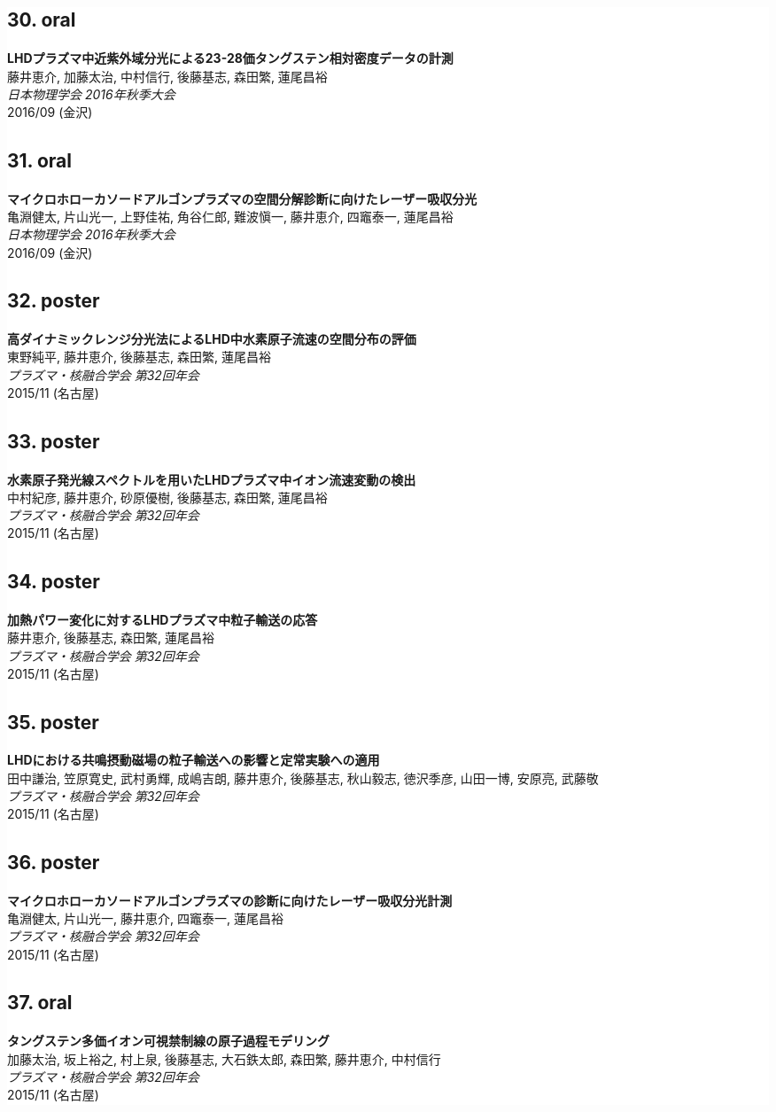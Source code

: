 ## 30. oral  
**LHDプラズマ中近紫外域分光による23-28価タングステン相対密度データの計測**  
藤井恵介, 加藤太治, 中村信行, 後藤基志, 森田繁, 蓮尾昌裕  
*日本物理学会 2016年秋季大会*  
2016/09 (金沢)  


## 31. oral  
**マイクロホローカソードアルゴンプラズマの空間分解診断に向けたレーザー吸収分光**  
亀淵健太, 片山光一, 上野佳祐, 角谷仁郎, 難波愼一, 藤井恵介, 四竈泰一, 蓮尾昌裕  
*日本物理学会 2016年秋季大会*  
2016/09 (金沢)  


## 32. poster  
**高ダイナミックレンジ分光法によるLHD中水素原子流速の空間分布の評価**  
東野純平, 藤井恵介, 後藤基志, 森田繁, 蓮尾昌裕  
*プラズマ・核融合学会 第32回年会*  
2015/11 (名古屋)  


## 33. poster  
**水素原子発光線スペクトルを用いたLHDプラズマ中イオン流速変動の検出**  
中村紀彦, 藤井恵介, 砂原優樹, 後藤基志, 森田繁, 蓮尾昌裕  
*プラズマ・核融合学会 第32回年会*  
2015/11 (名古屋)  


## 34. poster  
**加熱パワー変化に対するLHDプラズマ中粒子輸送の応答**  
藤井恵介, 後藤基志, 森田繁, 蓮尾昌裕  
*プラズマ・核融合学会 第32回年会*  
2015/11 (名古屋)  


## 35. poster  
**LHDにおける共鳴摂動磁場の粒子輸送への影響と定常実験への適用**  
田中謙治, 笠原寛史, 武村勇輝, 成嶋吉朗, 藤井恵介, 後藤基志, 秋山毅志, 徳沢季彦, 山田一博, 安原亮, 武藤敬  
*プラズマ・核融合学会 第32回年会*  
2015/11 (名古屋)  


## 36. poster  
**マイクロホローカソードアルゴンプラズマの診断に向けたレーザー吸収分光計測**  
亀淵健太, 片山光一, 藤井恵介, 四竈泰一, 蓮尾昌裕  
*プラズマ・核融合学会 第32回年会*  
2015/11 (名古屋)  


## 37. oral  
**タングステン多価イオン可視禁制線の原子過程モデリング**  
加藤太治, 坂上裕之, 村上泉, 後藤基志, 大石鉄太郎, 森田繁, 藤井恵介, 中村信行  
*プラズマ・核融合学会 第32回年会*  
2015/11 (名古屋)  
